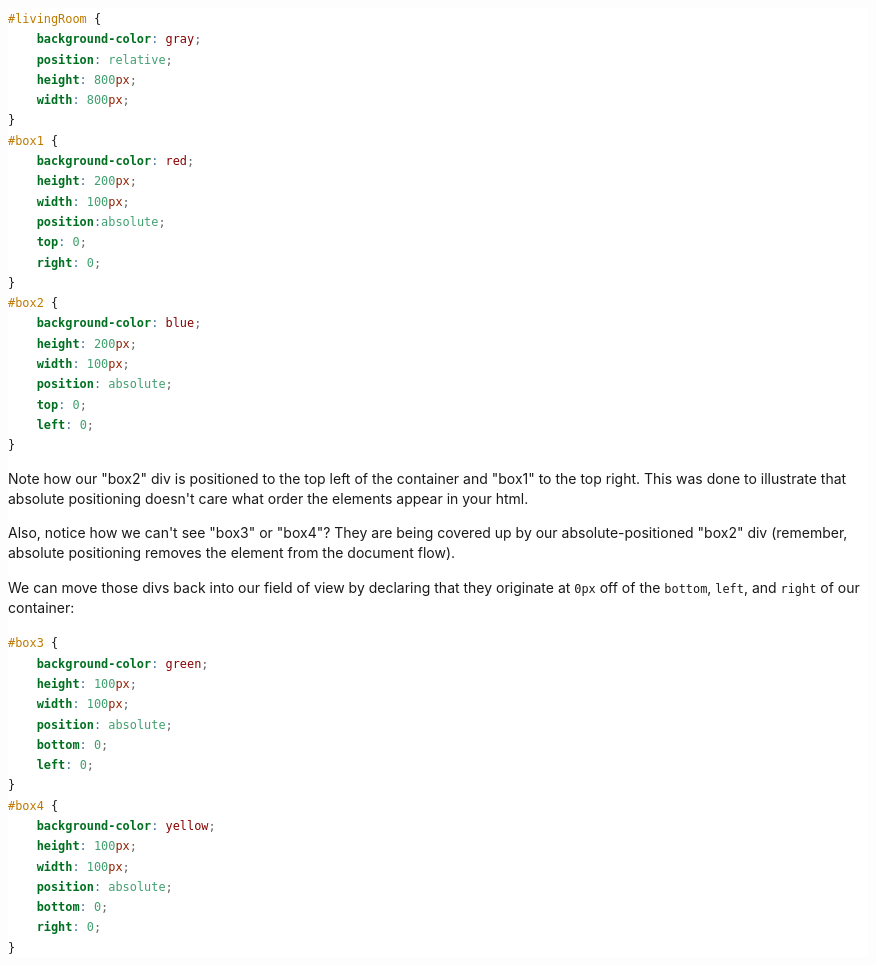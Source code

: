 
```css
#livingRoom {
    background-color: gray;
    position: relative;
    height: 800px;
    width: 800px;
}
#box1 {
    background-color: red;
    height: 200px;
    width: 100px;
    position:absolute;
    top: 0;
    right: 0;
}
#box2 {
    background-color: blue;
    height: 200px;
    width: 100px;
    position: absolute;
    top: 0;
    left: 0;
}
```

Note how our "box2" div is positioned to the top left of the container and "box1" to the top right. This was done to illustrate that absolute positioning doesn't care what order the elements appear in your html.

Also, notice how we can't see "box3" or "box4"? They are being covered up by our absolute-positioned "box2" div (remember, absolute positioning removes the element from the document flow).

We can move those divs back into our field of view by declaring that they originate at `0px` off of the `bottom`, `left`, and `right` of our container:



```css
#box3 {
    background-color: green;
    height: 100px;
    width: 100px;
    position: absolute;
    bottom: 0;
    left: 0;
}
#box4 {
    background-color: yellow;
    height: 100px;
    width: 100px;
    position: absolute;
    bottom: 0;
    right: 0;
}
```
